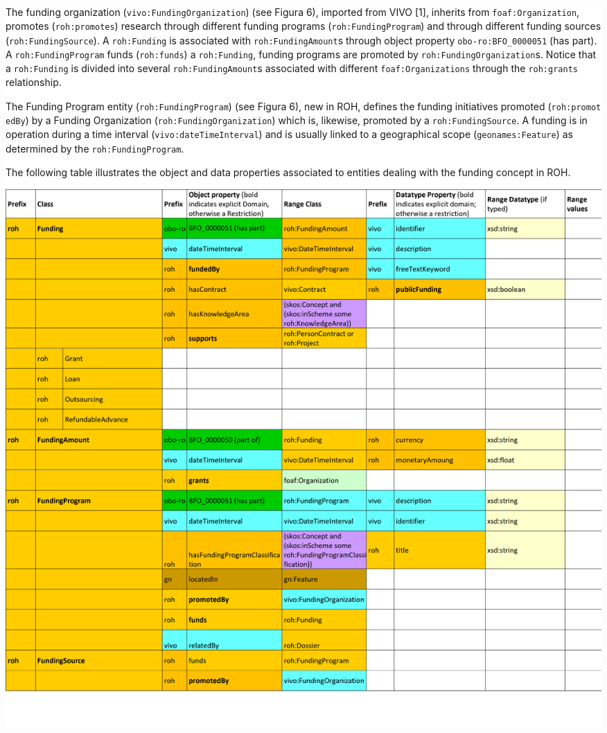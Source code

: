 The funding organization (`vivo:FundingOrganization`) (see Figura 6), imported from VIVO [1], inherits from `foaf:Organization`, promotes (`roh:promotes`) research through different funding programs (`roh:FundingProgram`) and through different funding sources (`roh:FundingSource`). A `roh:Funding` is associated with `roh:FundingAmount`s through object property `obo-ro:BFO_0000051` (has part). A `roh:FundingProgram` funds (`roh:funds`) a `roh:Funding`, funding programs are promoted by `roh:FundingOrganization`s. Notice that a `roh:Funding` is divided into several `roh:FundingAmount`s associated with different `foaf:Organizations` through the `roh:grants` relationship.

The Funding Program entity (`roh:FundingProgram`) (see Figura 6), new in ROH, defines the funding initiatives promoted (`roh:promotedBy`) by a Funding Organization (`roh:FundingOrganization`) which is, likewise, promoted by a `roh:FundingSource`. A funding is in operation during a time interval (`vivo:dateTimeInterval`) and is usually linked to a geographical scope (`geonames:Feature`) as determined by the `roh:FundingProgram`.

The following table illustrates the object and data properties associated to entities dealing with the funding concept in ROH.

![](.//media/4.roh-funding-table.png) 
